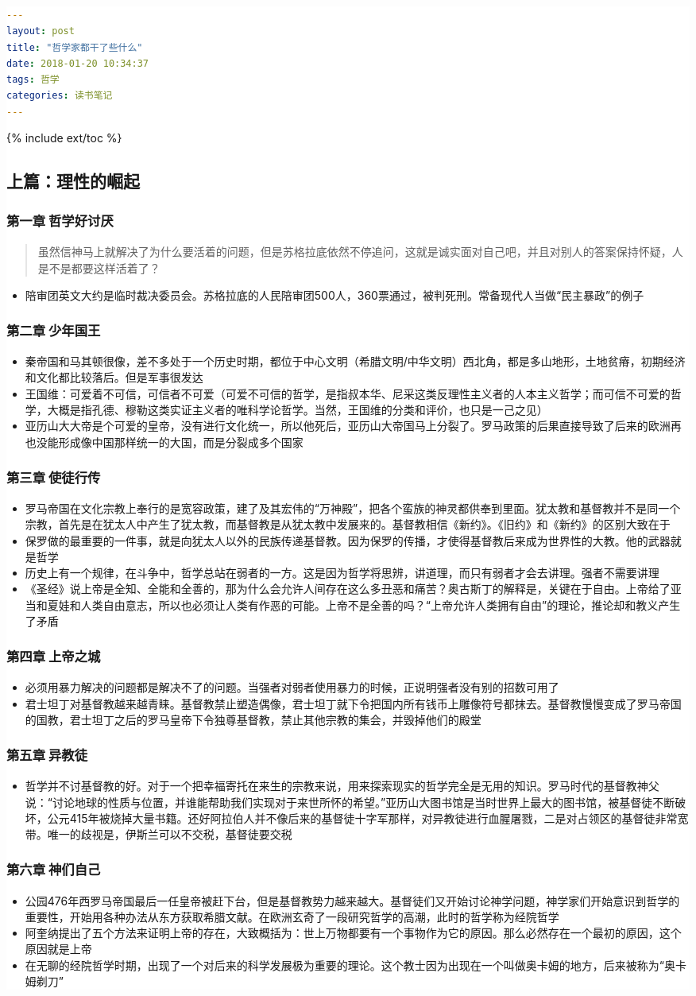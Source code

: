 ```yaml
---
layout: post
title: "哲学家都干了些什么"
date: 2018-01-20 10:34:37
tags: 哲学
categories: 读书笔记
---
```

{% include ext/toc %}

## 上篇：理性的崛起

### 第一章 哲学好讨厌

> 虽然信神马上就解决了为什么要活着的问题，但是苏格拉底依然不停追问，这就是诚实面对自己吧，并且对别人的答案保持怀疑，人是不是都要这样活着了？

- 陪审团英文大约是临时裁决委员会。苏格拉底的人民陪审团500人，360票通过，被判死刑。常备现代人当做“民主暴政”的例子 

### 第二章 少年国王

- 秦帝国和马其顿很像，差不多处于一个历史时期，都位于中心文明（希腊文明/中华文明）西北角，都是多山地形，土地贫瘠，初期经济和文化都比较落后。但是军事很发达
- 王国维：可爱着不可信，可信者不可爱（可爱不可信的哲学，是指叔本华、尼采这类反理性主义者的人本主义哲学；而可信不可爱的哲学，大概是指孔德、穆勒这类实证主义者的唯科学论哲学。当然，王国维的分类和评价，也只是一己之见）
- 亚历山大大帝是个可爱的皇帝，没有进行文化统一，所以他死后，亚历山大帝国马上分裂了。罗马政策的后果直接导致了后来的欧洲再也没能形成像中国那样统一的大国，而是分裂成多个国家

### 第三章 使徒行传

- 罗马帝国在文化宗教上奉行的是宽容政策，建了及其宏伟的“万神殿”，把各个蛮族的神灵都供奉到里面。犹太教和基督教并不是同一个宗教，首先是在犹太人中产生了犹太教，而基督教是从犹太教中发展来的。基督教相信《新约》。《旧约》和《新约》的区别大致在于
- 保罗做的最重要的一件事，就是向犹太人以外的民族传递基督教。因为保罗的传播，才使得基督教后来成为世界性的大教。他的武器就是哲学
- 历史上有一个规律，在斗争中，哲学总站在弱者的一方。这是因为哲学将思辨，讲道理，而只有弱者才会去讲理。强者不需要讲理
- 《圣经》说上帝是全知、全能和全善的，那为什么会允许人间存在这么多丑恶和痛苦？奥古斯丁的解释是，关键在于自由。上帝给了亚当和夏娃和人类自由意志，所以也必须让人类有作恶的可能。上帝不是全善的吗？“上帝允许人类拥有自由”的理论，推论却和教义产生了矛盾

### 第四章 上帝之城

- 必须用暴力解决的问题都是解决不了的问题。当强者对弱者使用暴力的时候，正说明强者没有别的招数可用了
- 君士坦丁对基督教越来越青睐。基督教禁止塑造偶像，君士坦丁就下令把国内所有钱币上雕像符号都抹去。基督教慢慢变成了罗马帝国的国教，君士坦丁之后的罗马皇帝下令独尊基督教，禁止其他宗教的集会，并毁掉他们的殿堂

### 第五章 异教徒

- 哲学并不讨基督教的好。对于一个把幸福寄托在来生的宗教来说，用来探索现实的哲学完全是无用的知识。罗马时代的基督教神父说：“讨论地球的性质与位置，并谁能帮助我们实现对于来世所怀的希望。”亚历山大图书馆是当时世界上最大的图书馆，被基督徒不断破坏，公元415年被烧掉大量书籍。还好阿拉伯人并不像后来的基督徒十字军那样，对异教徒进行血腥屠戮，二是对占领区的基督徒非常宽带。唯一的歧视是，伊斯兰可以不交税，基督徒要交税

### 第六章 神们自己

- 公园476年西罗马帝国最后一任皇帝被赶下台，但是基督教势力越来越大。基督徒们又开始讨论神学问题，神学家们开始意识到哲学的重要性，开始用各种办法从东方获取希腊文献。在欧洲玄奇了一段研究哲学的高潮，此时的哲学称为经院哲学
- 阿奎纳提出了五个方法来证明上帝的存在，大致概括为：世上万物都要有一个事物作为它的原因。那么必然存在一个最初的原因，这个原因就是上帝
- 在无聊的经院哲学时期，出现了一个对后来的科学发展极为重要的理论。这个教士因为出现在一个叫做奥卡姆的地方，后来被称为“奥卡姆剃刀”
